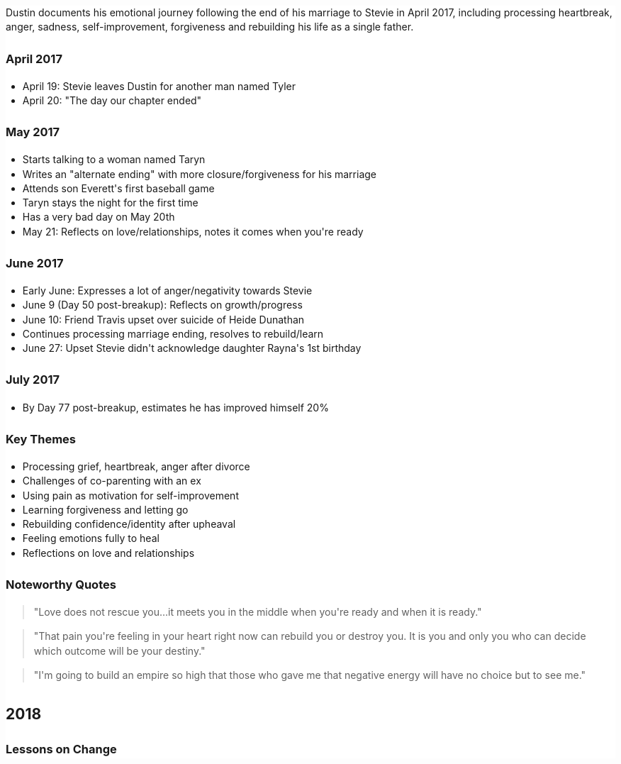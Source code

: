 Dustin documents his emotional journey following the end of his marriage to Stevie in April 2017, including processing heartbreak, anger, sadness, self-improvement, forgiveness and rebuilding his life as a single father.

### April 2017

- April 19: Stevie leaves Dustin for another man named Tyler
- April 20: "The day our chapter ended"

### May 2017

- Starts talking to a woman named Taryn
- Writes an "alternate ending" with more closure/forgiveness for his marriage
- Attends son Everett's first baseball game
- Taryn stays the night for the first time
- Has a very bad day on May 20th
- May 21: Reflects on love/relationships, notes it comes when you're ready

### June 2017

- Early June: Expresses a lot of anger/negativity towards Stevie
- June 9 (Day 50 post-breakup): Reflects on growth/progress
- June 10: Friend Travis upset over suicide of Heide Dunathan
- Continues processing marriage ending, resolves to rebuild/learn
- June 27: Upset Stevie didn't acknowledge daughter Rayna's 1st birthday

### July 2017

- By Day 77 post-breakup, estimates he has improved himself 20%

### Key Themes

- Processing grief, heartbreak, anger after divorce
- Challenges of co-parenting with an ex
- Using pain as motivation for self-improvement
- Learning forgiveness and letting go
- Rebuilding confidence/identity after upheaval
- Feeling emotions fully to heal
- Reflections on love and relationships

### Noteworthy Quotes

> "Love does not rescue you...it meets you in the middle when you're ready and when it is ready."

> "That pain you're feeling in your heart right now can rebuild you or destroy you. It is you and only you who can decide which outcome will be your destiny."

> "I'm going to build an empire so high that those who gave me that negative energy will have no choice but to see me."

## 2018

### Lessons on Change
